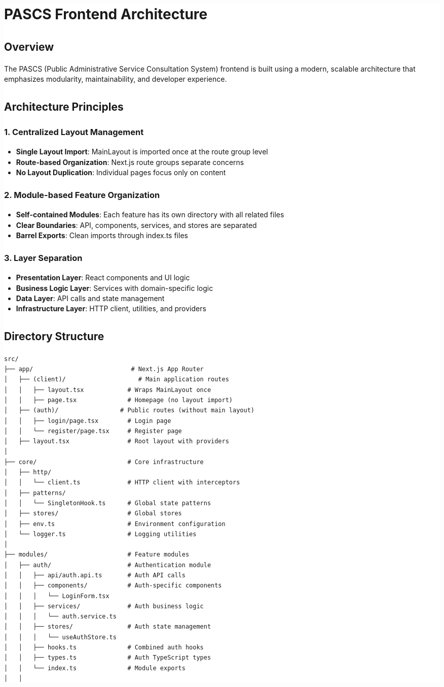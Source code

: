 # PASCS Frontend Architecture

## Overview

The PASCS (Public Administrative Service Consultation System) frontend is built using a modern, scalable architecture that emphasizes modularity, maintainability, and developer experience.

## Architecture Principles

### 1. Centralized Layout Management
- **Single Layout Import**: MainLayout is imported once at the route group level
- **Route-based Organization**: Next.js route groups separate concerns
- **No Layout Duplication**: Individual pages focus only on content

### 2. Module-based Feature Organization
- **Self-contained Modules**: Each feature has its own directory with all related files
- **Clear Boundaries**: API, components, services, and stores are separated
- **Barrel Exports**: Clean imports through index.ts files

### 3. Layer Separation
- **Presentation Layer**: React components and UI logic
- **Business Logic Layer**: Services with domain-specific logic
- **Data Layer**: API calls and state management
- **Infrastructure Layer**: HTTP client, utilities, and providers

## Directory Structure

```
src/
├── app/                           # Next.js App Router
│   ├── (client)/                    # Main application routes
│   │   ├── layout.tsx            # Wraps MainLayout once
│   │   ├── page.tsx              # Homepage (no layout import)
│   ├── (auth)/                 # Public routes (without main layout)
│   │   ├── login/page.tsx        # Login page
│   │   └── register/page.tsx     # Register page
│   ├── layout.tsx                # Root layout with providers
│
├── core/                         # Core infrastructure
│   ├── http/
│   │   └── client.ts             # HTTP client with interceptors
│   ├── patterns/
│   │   └── SingletonHook.ts      # Global state patterns
│   ├── stores/                   # Global stores
│   ├── env.ts                    # Environment configuration
│   └── logger.ts                 # Logging utilities
│
├── modules/                      # Feature modules
│   ├── auth/                     # Authentication module
│   │   ├── api/auth.api.ts       # Auth API calls
│   │   ├── components/           # Auth-specific components
│   │   │   └── LoginForm.tsx
│   │   ├── services/             # Auth business logic
│   │   │   └── auth.service.ts
│   │   ├── stores/               # Auth state management
│   │   │   └── useAuthStore.ts
│   │   ├── hooks.ts              # Combined auth hooks
│   │   ├── types.ts              # Auth TypeScript types
│   │   └── index.ts              # Module exports
│   │
```